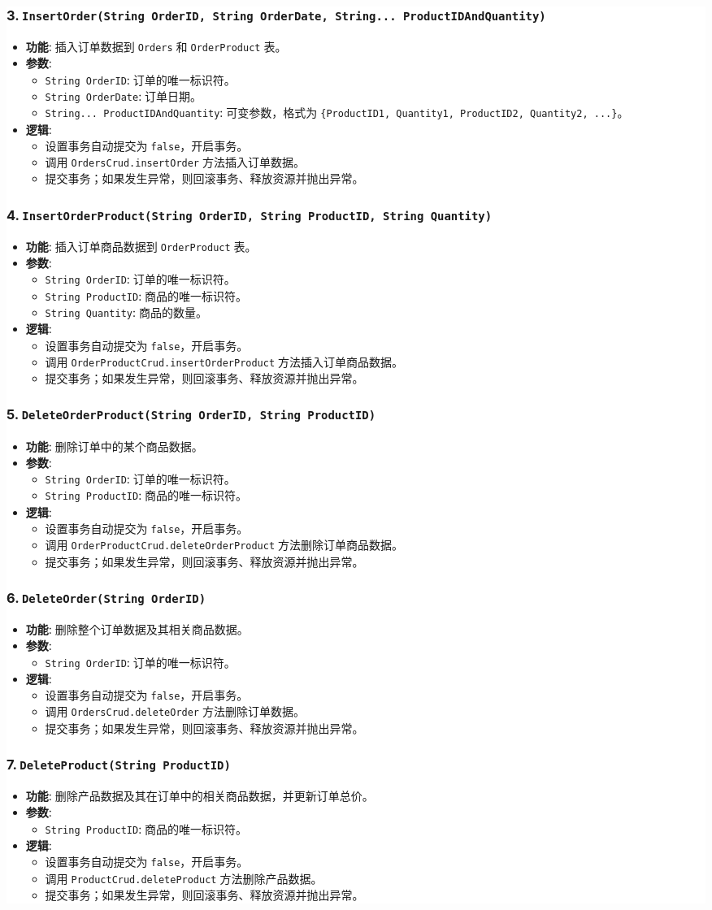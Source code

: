### 3. `InsertOrder(String OrderID, String OrderDate, String... ProductIDAndQuantity)`

- **功能**: 插入订单数据到 `Orders` 和 `OrderProduct` 表。
- **参数**:
  - `String OrderID`: 订单的唯一标识符。
  - `String OrderDate`: 订单日期。
  - `String... ProductIDAndQuantity`: 可变参数，格式为 `{ProductID1, Quantity1, ProductID2, Quantity2, ...}`。
- **逻辑**:
  - 设置事务自动提交为 `false`，开启事务。
  - 调用 `OrdersCrud.insertOrder` 方法插入订单数据。
  - 提交事务；如果发生异常，则回滚事务、释放资源并抛出异常。

### 4. `InsertOrderProduct(String OrderID, String ProductID, String Quantity)`

- **功能**: 插入订单商品数据到 `OrderProduct` 表。
- **参数**:
  - `String OrderID`: 订单的唯一标识符。
  - `String ProductID`: 商品的唯一标识符。
  - `String Quantity`: 商品的数量。
- **逻辑**:
  - 设置事务自动提交为 `false`，开启事务。
  - 调用 `OrderProductCrud.insertOrderProduct` 方法插入订单商品数据。
  - 提交事务；如果发生异常，则回滚事务、释放资源并抛出异常。

### 5. `DeleteOrderProduct(String OrderID, String ProductID)`

- **功能**: 删除订单中的某个商品数据。
- **参数**:
  - `String OrderID`: 订单的唯一标识符。
  - `String ProductID`: 商品的唯一标识符。
- **逻辑**:
  - 设置事务自动提交为 `false`，开启事务。
  - 调用 `OrderProductCrud.deleteOrderProduct` 方法删除订单商品数据。
  - 提交事务；如果发生异常，则回滚事务、释放资源并抛出异常。

### 6. `DeleteOrder(String OrderID)`

- **功能**: 删除整个订单数据及其相关商品数据。
- **参数**:
  - `String OrderID`: 订单的唯一标识符。
- **逻辑**:
  - 设置事务自动提交为 `false`，开启事务。
  - 调用 `OrdersCrud.deleteOrder` 方法删除订单数据。
  - 提交事务；如果发生异常，则回滚事务、释放资源并抛出异常。

### 7. `DeleteProduct(String ProductID)`

- **功能**: 删除产品数据及其在订单中的相关商品数据，并更新订单总价。
- **参数**:
  - `String ProductID`: 商品的唯一标识符。
- **逻辑**:
  - 设置事务自动提交为 `false`，开启事务。
  - 调用 `ProductCrud.deleteProduct` 方法删除产品数据。
  - 提交事务；如果发生异常，则回滚事务、释放资源并抛出异常。

